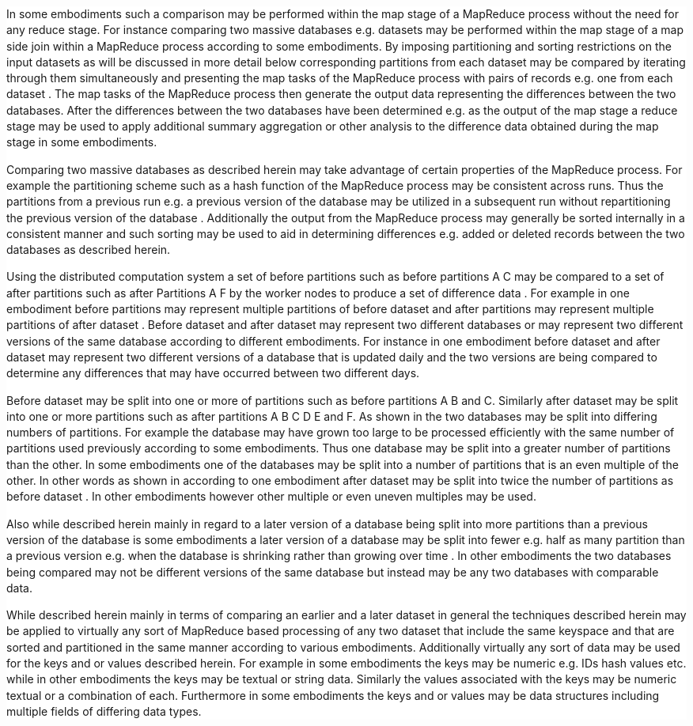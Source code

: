 In some embodiments such a comparison may be performed within the map stage of a MapReduce process without the need for any reduce stage. For instance comparing two massive databases e.g. datasets may be performed within the map stage of a map side join within a MapReduce process according to some embodiments. By imposing partitioning and sorting restrictions on the input datasets as will be discussed in more detail below corresponding partitions from each dataset may be compared by iterating through them simultaneously and presenting the map tasks of the MapReduce process with pairs of records e.g. one from each dataset . The map tasks of the MapReduce process then generate the output data representing the differences between the two databases. After the differences between the two databases have been determined e.g. as the output of the map stage a reduce stage may be used to apply additional summary aggregation or other analysis to the difference data obtained during the map stage in some embodiments.

Comparing two massive databases as described herein may take advantage of certain properties of the MapReduce process. For example the partitioning scheme such as a hash function of the MapReduce process may be consistent across runs. Thus the partitions from a previous run e.g. a previous version of the database may be utilized in a subsequent run without repartitioning the previous version of the database . Additionally the output from the MapReduce process may generally be sorted internally in a consistent manner and such sorting may be used to aid in determining differences e.g. added or deleted records between the two databases as described herein.

Using the distributed computation system a set of before partitions such as before partitions A C may be compared to a set of after partitions such as after Partitions A F by the worker nodes to produce a set of difference data . For example in one embodiment before partitions may represent multiple partitions of before dataset and after partitions may represent multiple partitions of after dataset . Before dataset and after dataset may represent two different databases or may represent two different versions of the same database according to different embodiments. For instance in one embodiment before dataset and after dataset may represent two different versions of a database that is updated daily and the two versions are being compared to determine any differences that may have occurred between two different days.

Before dataset may be split into one or more of partitions such as before partitions A B and C. Similarly after dataset may be split into one or more partitions such as after partitions A B C D E and F. As shown in the two databases may be split into differing numbers of partitions. For example the database may have grown too large to be processed efficiently with the same number of partitions used previously according to some embodiments. Thus one database may be split into a greater number of partitions than the other. In some embodiments one of the databases may be split into a number of partitions that is an even multiple of the other. In other words as shown in according to one embodiment after dataset may be split into twice the number of partitions as before dataset . In other embodiments however other multiple or even uneven multiples may be used.

Also while described herein mainly in regard to a later version of a database being split into more partitions than a previous version of the database is some embodiments a later version of a database may be split into fewer e.g. half as many partition than a previous version e.g. when the database is shrinking rather than growing over time . In other embodiments the two databases being compared may not be different versions of the same database but instead may be any two databases with comparable data.

While described herein mainly in terms of comparing an earlier and a later dataset in general the techniques described herein may be applied to virtually any sort of MapReduce based processing of any two dataset that include the same keyspace and that are sorted and partitioned in the same manner according to various embodiments. Additionally virtually any sort of data may be used for the keys and or values described herein. For example in some embodiments the keys may be numeric e.g. IDs hash values etc. while in other embodiments the keys may be textual or string data. Similarly the values associated with the keys may be numeric textual or a combination of each. Furthermore in some embodiments the keys and or values may be data structures including multiple fields of differing data types.

